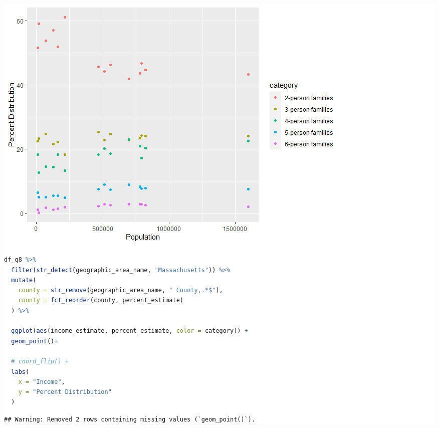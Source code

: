 ![](c09-income-assignment_files/figure-gfm/unnamed-chunk-2-3.png)

``` r
df_q8 %>%
  filter(str_detect(geographic_area_name, "Massachusetts")) %>%
  mutate(
    county = str_remove(geographic_area_name, " County,.*$"),
    county = fct_reorder(county, percent_estimate)
  ) %>%

  ggplot(aes(income_estimate, percent_estimate, color = category)) +
  geom_point()+

  # coord_flip() +
  labs(
    x = "Income",
    y = "Percent Distribution"
  )
```

    ## Warning: Removed 2 rows containing missing values (`geom_point()`).
